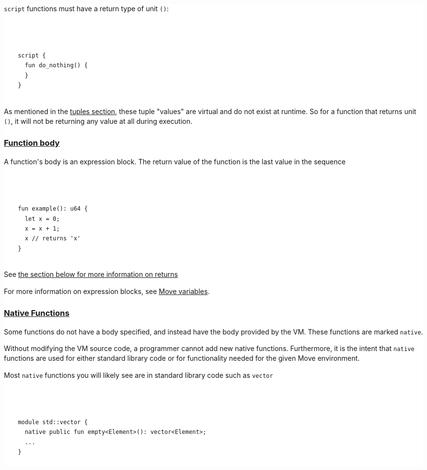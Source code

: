 `script` functions must have a return type of unit `()`:

```

    
    
    script {
      fun do_nothing() {
      }
    }
    
```

As mentioned in the [tuples section](./tuples.html), these tuple "values" are virtual and do not exist at runtime. So for a function that returns unit `()`, it will not be returning any value at all during execution.

### [Function body](#function-body)

A function's body is an expression block. The return value of the function is the last value in the sequence

```

    
    
    fun example(): u64 {
      let x = 0;
      x = x + 1;
      x // returns 'x'
    }
    
```

See [the section below for more information on returns](#returning-values)

For more information on expression blocks, see [Move variables](./variables.html).

### [Native Functions](#native-functions)

Some functions do not have a body specified, and instead have the body provided by the VM. These functions are marked `native`.

Without modifying the VM source code, a programmer cannot add new native functions. Furthermore, it is the intent that `native` functions are used for either standard library code or for functionality needed for the given Move environment.

Most `native` functions you will likely see are in standard library code such as `vector`

```

    
    
    module std::vector {
      native public fun empty<Element>(): vector<Element>;
      ...
    }
    
```
